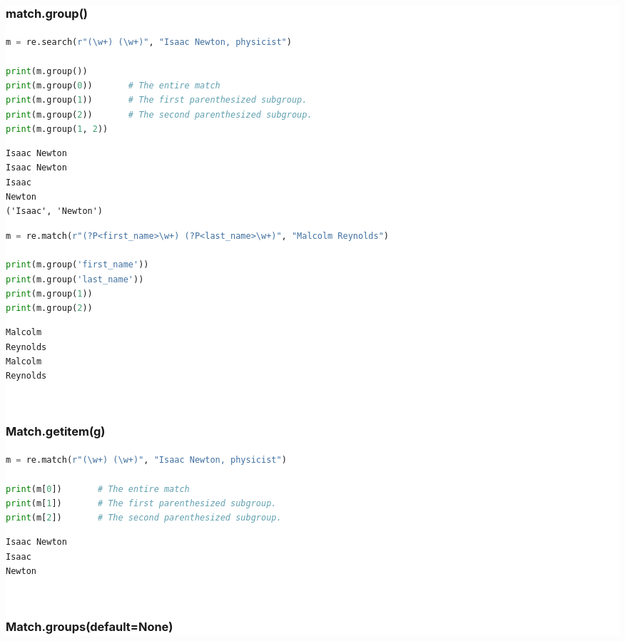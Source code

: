 ### match.group()

```python
m = re.search(r"(\w+) (\w+)", "Isaac Newton, physicist")

print(m.group())
print(m.group(0))       # The entire match
print(m.group(1))       # The first parenthesized subgroup.
print(m.group(2))       # The second parenthesized subgroup.
print(m.group(1, 2))    
```
```
Isaac Newton
Isaac Newton
Isaac
Newton
('Isaac', 'Newton')
```

```python
m = re.match(r"(?P<first_name>\w+) (?P<last_name>\w+)", "Malcolm Reynolds")

print(m.group('first_name'))
print(m.group('last_name'))
print(m.group(1))
print(m.group(2))
```
```
Malcolm
Reynolds
Malcolm
Reynolds
```

<br>

### Match.__getitem__(g)

```python
m = re.match(r"(\w+) (\w+)", "Isaac Newton, physicist")

print(m[0])       # The entire match
print(m[1])       # The first parenthesized subgroup.
print(m[2])       # The second parenthesized subgroup.
```
```
Isaac Newton
Isaac
Newton
```

<br>

### Match.groups(default=None)
